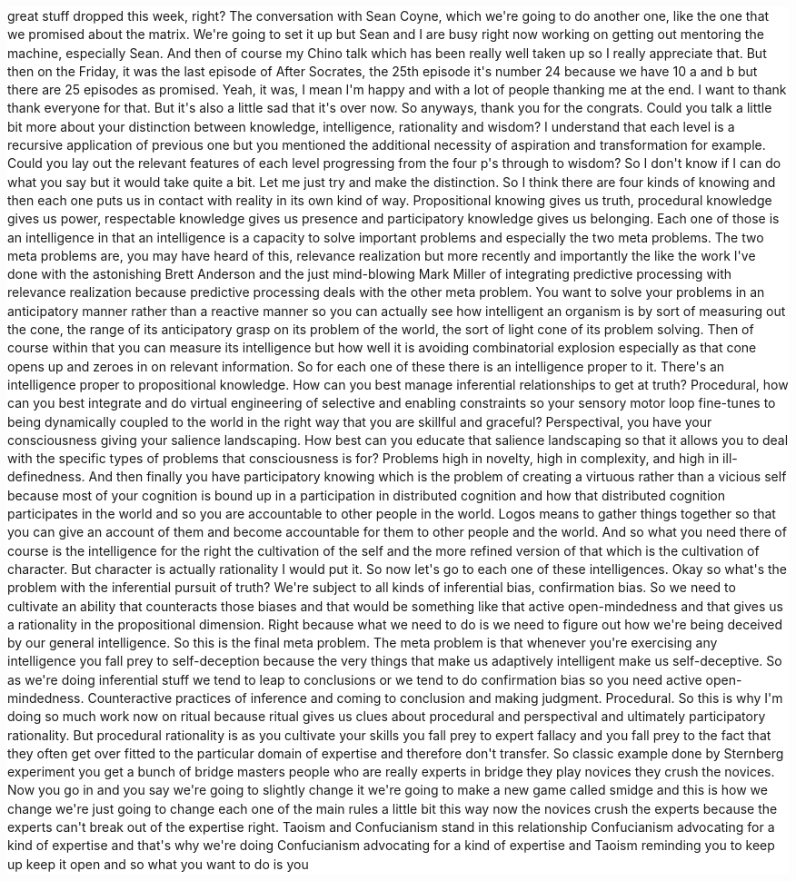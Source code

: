 great stuff dropped this week, right? The conversation with Sean Coyne, which we're going to do another one, like the one that we promised about the matrix. We're going to set it up but Sean and I are busy right now working on getting out mentoring the machine, especially Sean. And then of course my Chino talk which has been really well taken up so I really appreciate that. But then on the Friday, it was the last episode of After Socrates, the 25th episode it's number 24 because we have 10 a and b but there are 25 episodes as promised. Yeah, it was, I mean I'm happy and with a lot of people thanking me at the end. I want to thank thank everyone for that. But it's also a little sad that it's over now. So anyways, thank you for the congrats. Could you talk a little bit more about your distinction between knowledge, intelligence, rationality and wisdom? I understand that each level is a recursive application of previous one but you mentioned the additional necessity of aspiration and transformation for example. Could you lay out the relevant features of each level progressing from the four p's through to wisdom? So I don't know if I can do what you say but it would take quite a bit. Let me just try and make the distinction. So I think there are four kinds of knowing and then each one puts us in contact with reality in its own kind of way. Propositional knowing gives us truth, procedural knowledge gives us power, respectable knowledge gives us presence and participatory knowledge gives us belonging. Each one of those is an intelligence in that an intelligence is a capacity to solve important problems and especially the two meta problems. The two meta problems are, you may have heard of this, relevance realization but more recently and importantly the like the work I've done with the astonishing Brett Anderson and the just mind-blowing Mark Miller of integrating predictive processing with relevance realization because predictive processing deals with the other meta problem. You want to solve your problems in an anticipatory manner rather than a reactive manner so you can actually see how intelligent an organism is by sort of measuring out the cone, the range of its anticipatory grasp on its problem of the world, the sort of light cone of its problem solving. Then of course within that you can measure its intelligence but how well it is avoiding combinatorial explosion especially as that cone opens up and zeroes in on relevant information. So for each one of these there is an intelligence proper to it. There's an intelligence proper to propositional knowledge. How can you best manage inferential relationships to get at truth? Procedural, how can you best integrate and do virtual engineering of selective and enabling constraints so your sensory motor loop fine-tunes to being dynamically coupled to the world in the right way that you are skillful and graceful? Perspectival, you have your consciousness giving your salience landscaping. How best can you educate that salience landscaping so that it allows you to deal with the specific types of problems that consciousness is for? Problems high in novelty, high in complexity, and high in ill-definedness. And then finally you have participatory knowing which is the problem of creating a virtuous rather than a vicious self because most of your cognition is bound up in a participation in distributed cognition and how that distributed cognition participates in the world and so you are accountable to other people in the world. Logos means to gather things together so that you can give an account of them and become accountable for them to other people and the world. And so what you need there of course is the intelligence for the right the cultivation of the self and the more refined version of that which is the cultivation of character. But character is actually rationality I would put it. So now let's go to each one of these intelligences. Okay so what's the problem with the inferential pursuit of truth? We're subject to all kinds of inferential bias, confirmation bias. So we need to cultivate an ability that counteracts those biases and that would be something like that active open-mindedness and that gives us a rationality in the propositional dimension. Right because what we need to do is we need to figure out how we're being deceived by our general intelligence. So this is the final meta problem. The meta problem is that whenever you're exercising any intelligence you fall prey to self-deception because the very things that make us adaptively intelligent make us self-deceptive. So as we're doing inferential stuff we tend to leap to conclusions or we tend to do confirmation bias so you need active open-mindedness. Counteractive practices of inference and coming to conclusion and making judgment. Procedural. So this is why I'm doing so much work now on ritual because ritual gives us clues about procedural and perspectival and ultimately participatory rationality. But procedural rationality is as you cultivate your skills you fall prey to expert fallacy and you fall prey to the fact that they often get over fitted to the particular domain of expertise and therefore don't transfer. So classic example done by Sternberg experiment you get a bunch of bridge masters people who are really experts in bridge they play novices they crush the novices. Now you go in and you say we're going to slightly change it we're going to make a new game called smidge and this is how we change we're just going to change each one of the main rules a little bit this way now the novices crush the experts because the experts can't break out of the expertise right. Taoism and Confucianism stand in this relationship Confucianism advocating for a kind of expertise and that's why we're doing Confucianism advocating for a kind of expertise and Taoism reminding you to keep up keep it open and so what you want to do is you